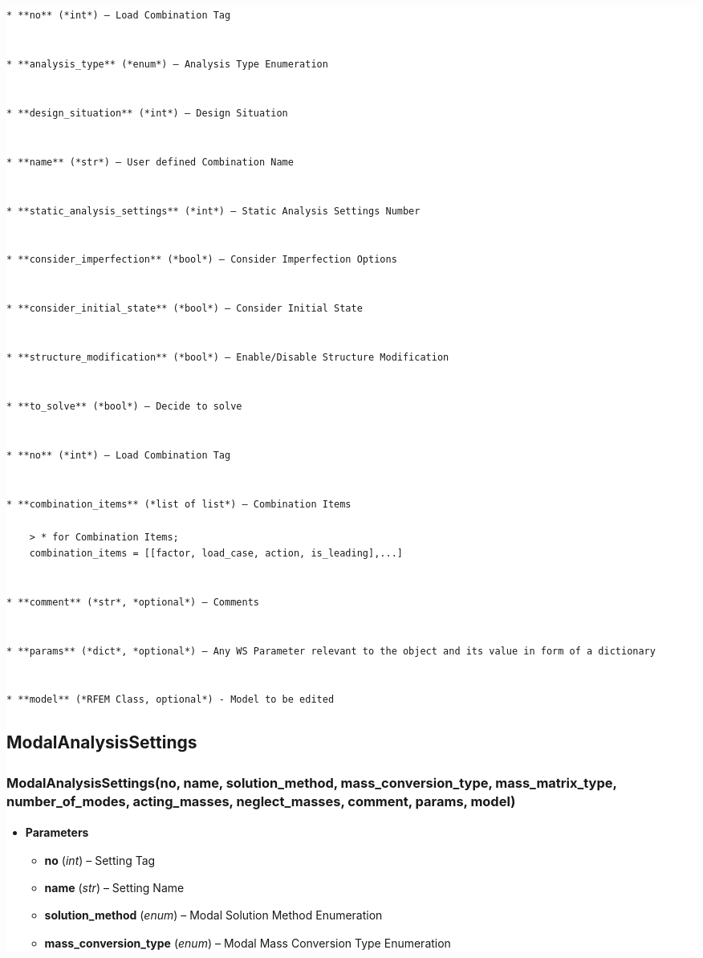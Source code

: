     * **no** (*int*) – Load Combination Tag


    * **analysis_type** (*enum*) – Analysis Type Enumeration


    * **design_situation** (*int*) – Design Situation


    * **name** (*str*) – User defined Combination Name


    * **static_analysis_settings** (*int*) – Static Analysis Settings Number


    * **consider_imperfection** (*bool*) – Consider Imperfection Options


    * **consider_initial_state** (*bool*) – Consider Initial State


    * **structure_modification** (*bool*) – Enable/Disable Structure Modification


    * **to_solve** (*bool*) – Decide to solve


    * **no** (*int*) – Load Combination Tag


    * **combination_items** (*list of list*) – Combination Items

        > * for Combination Items;      
        combination_items = [[factor, load_case, action, is_leading],...]


    * **comment** (*str*, *optional*) – Comments


    * **params** (*dict*, *optional*) – Any WS Parameter relevant to the object and its value in form of a dictionary


    * **model** (*RFEM Class, optional*) - Model to be edited



## ModalAnalysisSettings


### ModalAnalysisSettings(no, name, solution_method, mass_conversion_type, mass_matrix_type, number_of_modes, acting_masses, neglect_masses, comment, params, model)

* **Parameters**

    
    * **no** (*int*) – Setting Tag


    * **name** (*str*) – Setting Name


    * **solution_method** (*enum*) – Modal Solution Method Enumeration


    * **mass_conversion_type** (*enum*) – Modal Mass Conversion Type Enumeration
